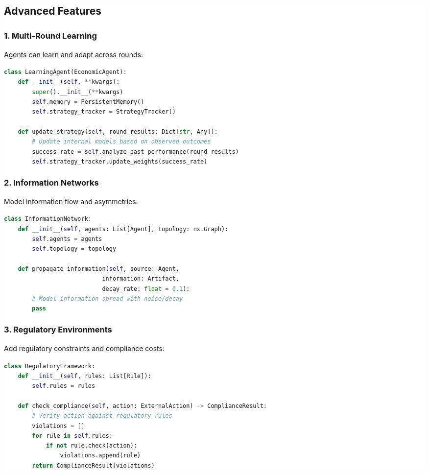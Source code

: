 
## Advanced Features

### 1. **Multi-Round Learning**

Agents can learn and adapt across rounds:

```python
class LearningAgent(EconomicAgent):
    def __init__(self, **kwargs):
        super().__init__(**kwargs)
        self.memory = PersistentMemory()
        self.strategy_tracker = StrategyTracker()
    
    def update_strategy(self, round_results: Dict[str, Any]):
        # Update internal models based on observed outcomes
        success_rate = self.analyze_past_performance(round_results)
        self.strategy_tracker.update_weights(success_rate)
```

### 2. **Information Networks**

Model information flow and asymmetries:

```python
class InformationNetwork:
    def __init__(self, agents: List[Agent], topology: nx.Graph):
        self.agents = agents
        self.topology = topology
    
    def propagate_information(self, source: Agent, 
                            information: Artifact, 
                            decay_rate: float = 0.1):
        # Model information spread with noise/decay
        pass
```

### 3. **Regulatory Environments**

Add regulatory constraints and compliance costs:

```python
class RegulatoryFramework:
    def __init__(self, rules: List[Rule]):
        self.rules = rules
    
    def check_compliance(self, action: ExternalAction) -> ComplianceResult:
        # Verify action against regulatory rules
        violations = []
        for rule in self.rules:
            if not rule.check(action):
                violations.append(rule)
        return ComplianceResult(violations)
```

